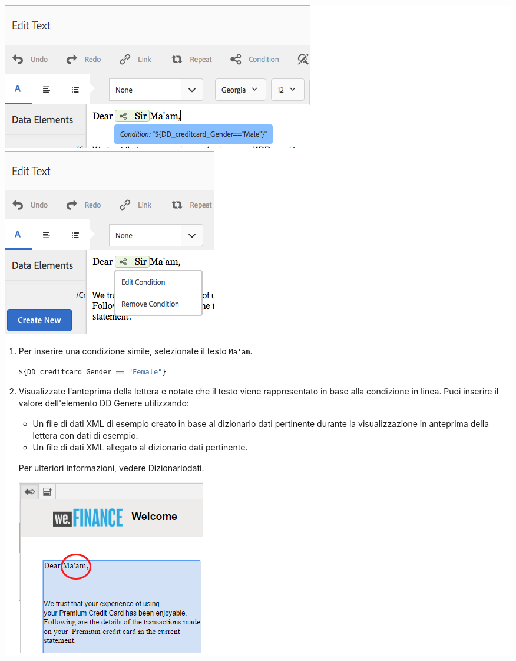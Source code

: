    ![3_hoverhandle](assets/3_hoverhandle.png) ![4_editionaseconditionpopup](assets/4_editconditionremoveconditionpopup.png)

1. Per inserire una condizione simile, selezionate il testo `Ma'am`.

   ```javascript
   ${DD_creditcard_Gender == "Female"}
   ```

1. Visualizzate l&#39;anteprima della lettera e notate che il testo viene rappresentato in base alla condizione in linea. Puoi inserire il valore dell&#39;elemento DD Genere utilizzando:

   * Un file di dati XML di esempio creato in base al dizionario dati pertinente durante la visualizzazione in anteprima della lettera con dati di esempio.
   * Un file di dati XML allegato al dizionario dati pertinente.

   Per ulteriori informazioni, vedere [Dizionario](../../forms/using/data-dictionary.md)dati.

   ![5_letteroutput](assets/5_letteroutput.png)
